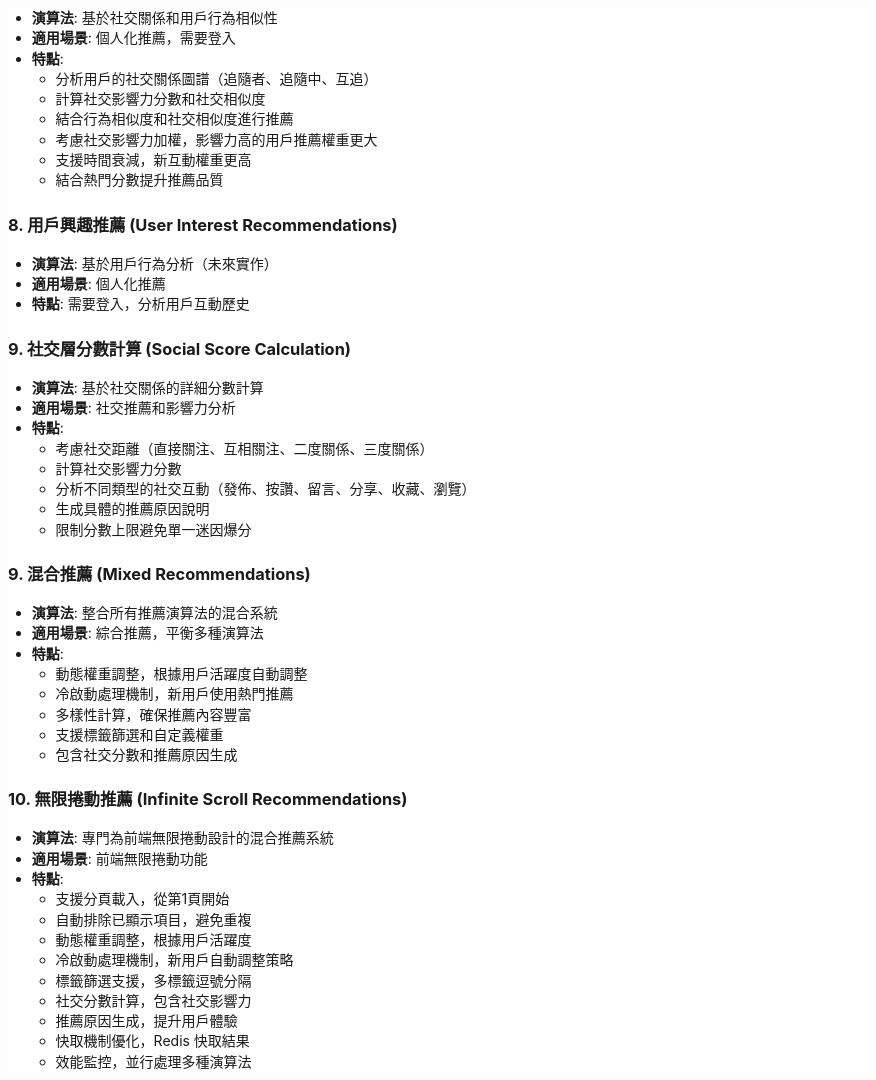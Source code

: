 - **演算法**: 基於社交關係和用戶行為相似性
- **適用場景**: 個人化推薦，需要登入
- **特點**:
  - 分析用戶的社交關係圖譜（追隨者、追隨中、互追）
  - 計算社交影響力分數和社交相似度
  - 結合行為相似度和社交相似度進行推薦
  - 考慮社交影響力加權，影響力高的用戶推薦權重更大
  - 支援時間衰減，新互動權重更高
  - 結合熱門分數提升推薦品質

### 8. 用戶興趣推薦 (User Interest Recommendations)

- **演算法**: 基於用戶行為分析（未來實作）
- **適用場景**: 個人化推薦
- **特點**: 需要登入，分析用戶互動歷史

### 9. 社交層分數計算 (Social Score Calculation)

- **演算法**: 基於社交關係的詳細分數計算
- **適用場景**: 社交推薦和影響力分析
- **特點**:
  - 考慮社交距離（直接關注、互相關注、二度關係、三度關係）
  - 計算社交影響力分數
  - 分析不同類型的社交互動（發佈、按讚、留言、分享、收藏、瀏覽）
  - 生成具體的推薦原因說明
  - 限制分數上限避免單一迷因爆分

### 9. 混合推薦 (Mixed Recommendations)

- **演算法**: 整合所有推薦演算法的混合系統
- **適用場景**: 綜合推薦，平衡多種演算法
- **特點**:
  - 動態權重調整，根據用戶活躍度自動調整
  - 冷啟動處理機制，新用戶使用熱門推薦
  - 多樣性計算，確保推薦內容豐富
  - 支援標籤篩選和自定義權重
  - 包含社交分數和推薦原因生成

### 10. 無限捲動推薦 (Infinite Scroll Recommendations)

- **演算法**: 專門為前端無限捲動設計的混合推薦系統
- **適用場景**: 前端無限捲動功能
- **特點**:
  - 支援分頁載入，從第1頁開始
  - 自動排除已顯示項目，避免重複
  - 動態權重調整，根據用戶活躍度
  - 冷啟動處理機制，新用戶自動調整策略
  - 標籤篩選支援，多標籤逗號分隔
  - 社交分數計算，包含社交影響力
  - 推薦原因生成，提升用戶體驗
  - 快取機制優化，Redis 快取結果
  - 效能監控，並行處理多種演算法
